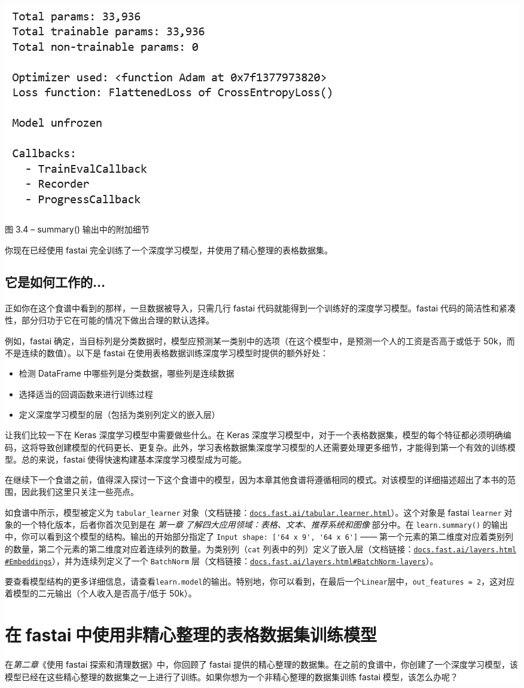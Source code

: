 ![图 3.4 – summary() 输出中的附加细节](img/B16216_03_04.jpg)

图 3.4 – summary() 输出中的附加细节

你现在已经使用 fastai 完全训练了一个深度学习模型，并使用了精心整理的表格数据集。

## 它是如何工作的…

正如你在这个食谱中看到的那样，一旦数据被导入，只需几行 fastai 代码就能得到一个训练好的深度学习模型。fastai 代码的简洁性和紧凑性，部分归功于它在可能的情况下做出合理的默认选择。

例如，fastai 确定，当目标列是分类数据时，模型应预测某一类别中的选项（在这个模型中，是预测一个人的工资是否高于或低于 50k，而不是连续的数值）。以下是 fastai 在使用表格数据训练深度学习模型时提供的额外好处：

+   检测 DataFrame 中哪些列是分类数据，哪些列是连续数据

+   选择适当的回调函数来进行训练过程

+   定义深度学习模型的层（包括为类别列定义的嵌入层）

让我们比较一下在 Keras 深度学习模型中需要做些什么。在 Keras 深度学习模型中，对于一个表格数据集，模型的每个特征都必须明确编码，这将导致创建模型的代码更长、更复杂。此外，学习表格数据集深度学习模型的人还需要处理更多细节，才能得到第一个有效的训练模型。总的来说，fastai 使得快速构建基本深度学习模型成为可能。

在继续下一个食谱之前，值得深入探讨一下这个食谱中的模型，因为本章其他食谱将遵循相同的模式。对该模型的详细描述超出了本书的范围，因此我们这里只关注一些亮点。

如食谱中所示，模型被定义为 `tabular_learner` 对象（文档链接：[`docs.fast.ai/tabular.learner.html`](https://docs.fast.ai/tabular.learner.html)）。这个对象是 fastai `learner` 对象的一个特化版本，后者你首次见到是在 *第一章* *了解四大应用领域：表格、文本、推荐系统和图像* 部分中。在 `learn.summary()` 的输出中，你可以看到这个模型的结构。输出的开始部分指定了 `Input shape: ['64 x 9', '64 x 6']` —— 第一个元素的第二维度对应着类别列的数量，第二个元素的第二维度对应着连续列的数量。为类别列（`cat` 列表中的列）定义了嵌入层（文档链接：[`docs.fast.ai/layers.html#Embeddings`](https://docs.fast.ai/layers.html#Embeddings)），并为连续列定义了一个 `BatchNorm` 层（文档链接：[`docs.fast.ai/layers.html#BatchNorm-layers`](https://docs.fast.ai/layers.html#BatchNorm-layers)）。

要查看模型结构的更多详细信息，请查看`learn.model`的输出。特别地，你可以看到，在最后一个`Linear`层中，`out_features = 2`，这对应着模型的二元输出（个人收入是否高于/低于 50k）。

# 在 fastai 中使用非精心整理的表格数据集训练模型

在*第二章*《使用 fastai 探索和清理数据》中，你回顾了 fastai 提供的精心整理的数据集。在之前的食谱中，你创建了一个深度学习模型，该模型已经在这些精心整理的数据集之一上进行了训练。如果你想为一个非精心整理的数据集训练 fastai 模型，该怎么办呢？
